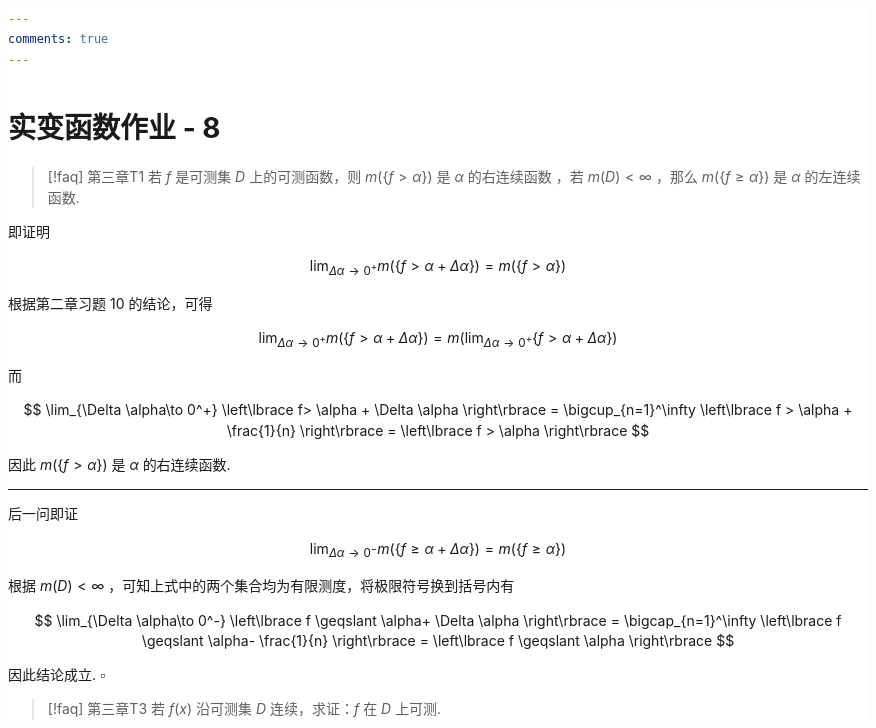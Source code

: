 ```yaml
---
comments: true
---
```

# 实变函数作业 - 8

>[!faq] 第三章T1
>若 $f$ 是可测集 $D$ 上的可测函数，则 $m(\left\lbrace f>\alpha \right\rbrace)$ 是 $\alpha$ 的右连续函数 ，若 $m(D)< \infty$ ，那么 $m(\left\lbrace f \geqslant \alpha \right\rbrace)$ 是 $\alpha$ 的左连续函数.

即证明

$$
\lim_{\Delta \alpha \to 0^+} m(\left\lbrace f> \alpha+ \Delta \alpha \right\rbrace) = m(\left\lbrace f> \alpha \right\rbrace)
$$

根据第二章习题 10 的结论，可得

$$
\lim_{\Delta \alpha \to 0^+} m( \left\lbrace  f> \alpha+ \Delta \alpha \right\rbrace) = m\left(\lim_{\Delta \alpha \to 0^+} \left\lbrace f >\alpha + \Delta \alpha \right\rbrace\right)
$$

而

$$
\lim_{\Delta \alpha\to 0^+} \left\lbrace f> \alpha + \Delta \alpha \right\rbrace = \bigcup_{n=1}^\infty \left\lbrace f > \alpha + \frac{1}{n} \right\rbrace = \left\lbrace f > \alpha \right\rbrace
$$

因此 $m(\left\lbrace f > \alpha \right\rbrace)$ 是 $\alpha$ 的右连续函数. 

----

后一问即证

$$
\lim_{\Delta \alpha \to 0^-} m(\left\lbrace f \geqslant  \alpha+ \Delta \alpha \right\rbrace) = m(\left\lbrace f \geqslant \alpha \right\rbrace)
$$

根据 $m(D)< \infty$ ，可知上式中的两个集合均为有限测度，将极限符号换到括号内有

$$
\lim_{\Delta \alpha\to 0^-} \left\lbrace f \geqslant \alpha+ \Delta \alpha \right\rbrace = \bigcap_{n=1}^\infty \left\lbrace f \geqslant \alpha- \frac{1}{n} \right\rbrace = \left\lbrace f \geqslant \alpha \right\rbrace
$$

因此结论成立. $\square$

>[!faq] 第三章T3
>若 $f(x)$ 沿可测集 $D$ 连续，求证：$f$ 在 $D$ 上可测.
